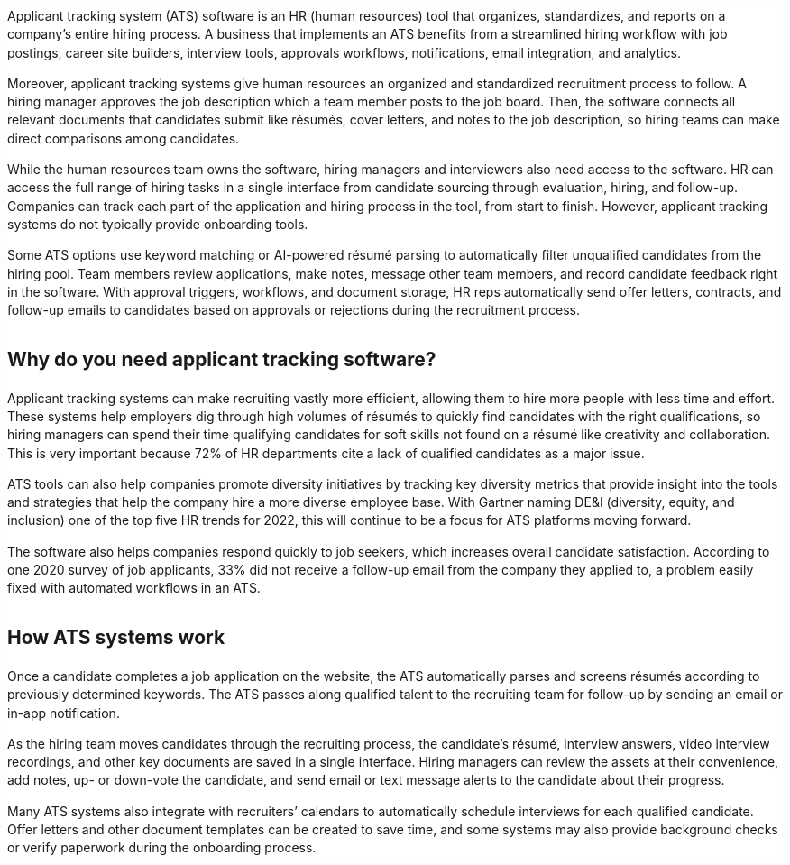 Applicant tracking system (ATS) software is an HR (human resources) tool that organizes, standardizes, and reports on a company’s entire hiring process. A business that implements an ATS benefits from a streamlined hiring workflow with job postings, career site builders, interview tools, approvals workflows, notifications, email integration, and analytics.

Moreover, applicant tracking systems give human resources an organized and standardized recruitment process to follow. A hiring manager approves the job description which a team member posts to the job board. Then, the software connects all relevant documents that candidates submit like résumés, cover letters, and notes to the job description, so hiring teams can make direct comparisons among candidates.

While the human resources team owns the software, hiring managers and interviewers also need access to the software. HR can access the full range of hiring tasks in a single interface from candidate sourcing through evaluation, hiring, and follow-up. Companies can track each part of the application and hiring process in the tool, from start to finish. However, applicant tracking systems do not typically provide onboarding tools.

Some ATS options use keyword matching or AI-powered résumé parsing to automatically filter unqualified candidates from the hiring pool. Team members review applications, make notes, message other team members, and record candidate feedback right in the software. With approval triggers, workflows, and document storage, HR reps automatically send offer letters, contracts, and follow-up emails to candidates based on approvals or rejections during the recruitment process.

## Why do you need applicant tracking software?

Applicant tracking systems can make recruiting vastly more efficient, allowing them to hire more people with less time and effort. These systems help employers dig through high volumes of résumés to quickly find candidates with the right qualifications, so hiring managers can spend their time qualifying candidates for soft skills not found on a résumé like creativity and collaboration. This is very important because 72% of HR departments cite a lack of qualified candidates as a major issue.

ATS tools can also help companies promote diversity initiatives by tracking key diversity metrics that provide insight into the tools and strategies that help the company hire a more diverse employee base. With Gartner naming DE&I (diversity, equity, and inclusion) one of the top five HR trends for 2022, this will continue to be a focus for ATS platforms moving forward.

The software also helps companies respond quickly to job seekers, which increases overall candidate satisfaction. According to one 2020 survey of job applicants, 33% did not receive a follow-up email from the company they applied to, a problem easily fixed with automated workflows in an ATS.

## How ATS systems work

Once a candidate completes a job application on the website, the ATS automatically parses and screens résumés according to previously determined keywords. The ATS passes along qualified talent to the recruiting team for follow-up by sending an email or in-app notification.

As the hiring team moves candidates through the recruiting process, the candidate’s résumé, interview answers, video interview recordings, and other key documents are saved in a single interface. Hiring managers can review the assets at their convenience, add notes, up- or down-vote the candidate, and send email or text message alerts to the candidate about their progress.

Many ATS systems also integrate with recruiters’ calendars to automatically schedule interviews for each qualified candidate. Offer letters and other document templates can be created to save time, and some systems may also provide background checks or verify paperwork during the onboarding process.

